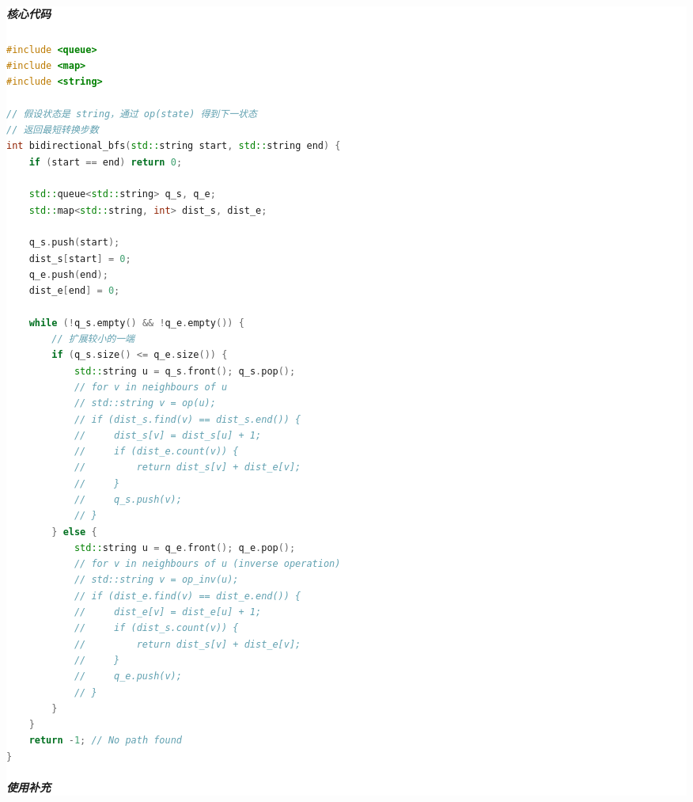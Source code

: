 ##### 核心代码

```cpp
#include <queue>
#include <map>
#include <string>

// 假设状态是 string，通过 op(state) 得到下一状态
// 返回最短转换步数
int bidirectional_bfs(std::string start, std::string end) {
    if (start == end) return 0;
  
    std::queue<std::string> q_s, q_e;
    std::map<std::string, int> dist_s, dist_e;

    q_s.push(start);
    dist_s[start] = 0;
    q_e.push(end);
    dist_e[end] = 0;

    while (!q_s.empty() && !q_e.empty()) {
        // 扩展较小的一端
        if (q_s.size() <= q_e.size()) {
            std::string u = q_s.front(); q_s.pop();
            // for v in neighbours of u
            // std::string v = op(u); 
            // if (dist_s.find(v) == dist_s.end()) {
            //     dist_s[v] = dist_s[u] + 1;
            //     if (dist_e.count(v)) {
            //         return dist_s[v] + dist_e[v];
            //     }
            //     q_s.push(v);
            // }
        } else {
            std::string u = q_e.front(); q_e.pop();
            // for v in neighbours of u (inverse operation)
            // std::string v = op_inv(u);
            // if (dist_e.find(v) == dist_e.end()) {
            //     dist_e[v] = dist_e[u] + 1;
            //     if (dist_s.count(v)) {
            //         return dist_s[v] + dist_e[v];
            //     }
            //     q_e.push(v);
            // }
        }
    }
    return -1; // No path found
}

```

##### 使用补充
